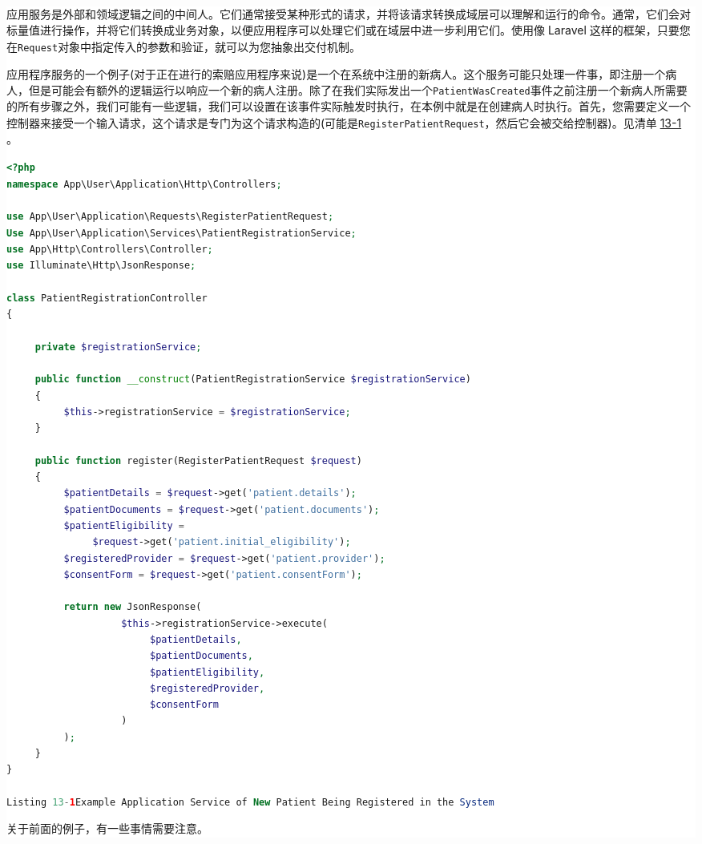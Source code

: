 应用服务是外部和领域逻辑之间的中间人。它们通常接受某种形式的请求，并将该请求转换成域层可以理解和运行的命令。通常，它们会对标量值进行操作，并将它们转换成业务对象，以便应用程序可以处理它们或在域层中进一步利用它们。使用像 Laravel 这样的框架，只要您在`Request`对象中指定传入的参数和验证，就可以为您抽象出交付机制。

应用程序服务的一个例子(对于正在进行的索赔应用程序来说)是一个在系统中注册的新病人。这个服务可能只处理一件事，即注册一个病人，但是可能会有额外的逻辑运行以响应一个新的病人注册。除了在我们实际发出一个`PatientWasCreated`事件之前注册一个新病人所需要的所有步骤之外，我们可能有一些逻辑，我们可以设置在该事件实际触发时执行，在本例中就是在创建病人时执行。首先，您需要定义一个控制器来接受一个输入请求，这个请求是专门为这个请求构造的(可能是`RegisterPatientRequest`，然后它会被交给控制器)。见清单 [13-1](#PC1) 。

```php
<?php
namespace App\User\Application\Http\Controllers;

use App\User\Application\Requests\RegisterPatientRequest;
Use App\User\Application\Services\PatientRegistrationService;
use App\Http\Controllers\Controller;
use Illuminate\Http\JsonResponse;

class PatientRegistrationController
{

     private $registrationService;

     public function __construct(PatientRegistrationService $registrationService)
     {
          $this->registrationService = $registrationService;
     }

     public function register(RegisterPatientRequest $request)
     {
          $patientDetails = $request->get('patient.details');
          $patientDocuments = $request->get('patient.documents');
          $patientEligibility =
               $request->get('patient.initial_eligibility');
          $registeredProvider = $request->get('patient.provider');
          $consentForm = $request->get('patient.consentForm');

          return new JsonResponse(
                    $this->registrationService->execute(
                         $patientDetails,
                         $patientDocuments,
                         $patientEligibility,
                         $registeredProvider,
                         $consentForm
                    )
          );
     }
}

Listing 13-1Example Application Service of New Patient Being Registered in the System

```

关于前面的例子，有一些事情需要注意。
